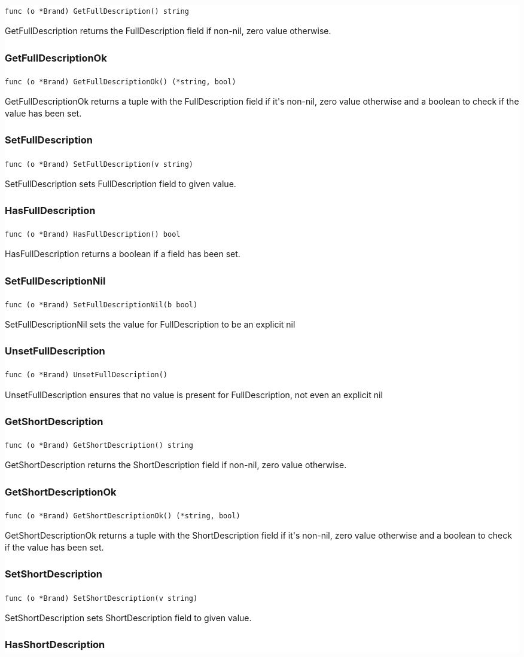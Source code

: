 `func (o *Brand) GetFullDescription() string`

GetFullDescription returns the FullDescription field if non-nil, zero value otherwise.

### GetFullDescriptionOk

`func (o *Brand) GetFullDescriptionOk() (*string, bool)`

GetFullDescriptionOk returns a tuple with the FullDescription field if it's non-nil, zero value otherwise
and a boolean to check if the value has been set.

### SetFullDescription

`func (o *Brand) SetFullDescription(v string)`

SetFullDescription sets FullDescription field to given value.

### HasFullDescription

`func (o *Brand) HasFullDescription() bool`

HasFullDescription returns a boolean if a field has been set.

### SetFullDescriptionNil

`func (o *Brand) SetFullDescriptionNil(b bool)`

 SetFullDescriptionNil sets the value for FullDescription to be an explicit nil

### UnsetFullDescription
`func (o *Brand) UnsetFullDescription()`

UnsetFullDescription ensures that no value is present for FullDescription, not even an explicit nil
### GetShortDescription

`func (o *Brand) GetShortDescription() string`

GetShortDescription returns the ShortDescription field if non-nil, zero value otherwise.

### GetShortDescriptionOk

`func (o *Brand) GetShortDescriptionOk() (*string, bool)`

GetShortDescriptionOk returns a tuple with the ShortDescription field if it's non-nil, zero value otherwise
and a boolean to check if the value has been set.

### SetShortDescription

`func (o *Brand) SetShortDescription(v string)`

SetShortDescription sets ShortDescription field to given value.

### HasShortDescription
